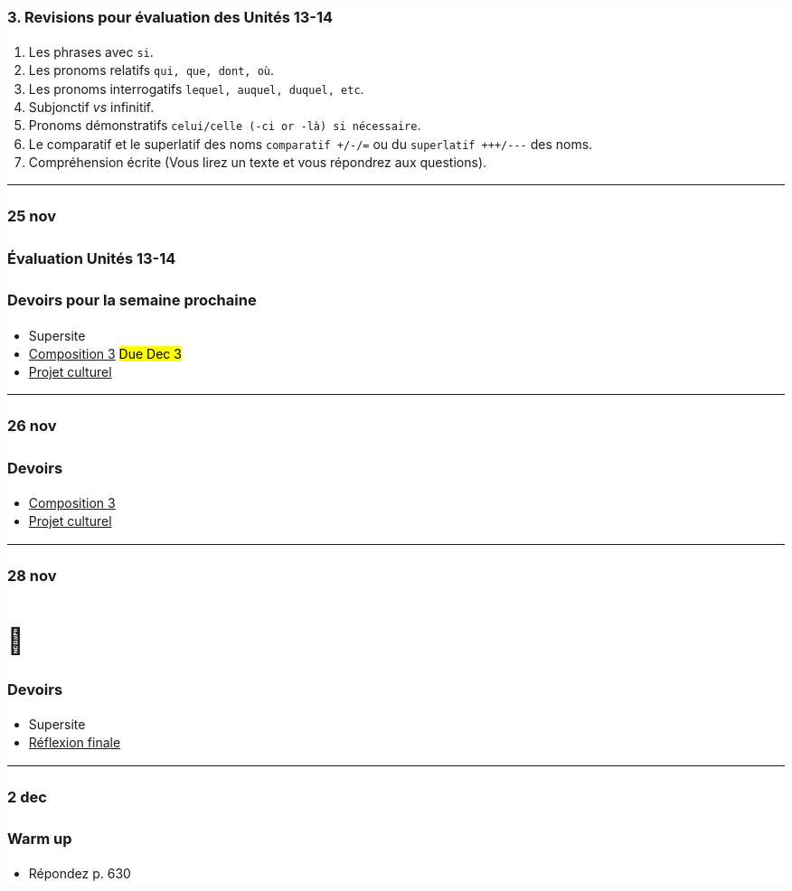 ### 3. Revisions pour évaluation des Unités 13-14      
1.	Les phrases avec `si`.
2.	Les pronoms relatifs `qui, que, dont, où`.
3.	Les pronoms interrogatifs `lequel, auquel, duquel, etc`.
4.	Subjonctif _vs_ infinitif.
5.	Pronoms démonstratifs `celui/celle (-ci or -là) si nécessaire`.
6.	Le comparatif et le superlatif des noms `comparatif +/-/=` ou du `superlatif +++/---` des noms.
7.	Compréhension écrite (Vous lirez un texte et vous répondrez aux questions).  

- - -

### 25 nov

### Évaluation Unités 13-14 

### Devoirs pour la semaine prochaine 
- Supersite  
- [Composition 3](https://drive.google.com/file/d/16oc7uHLuD5gHPPQGzI87luyFlLxPmXhG/view?usp=sharing) <mark>Due Dec 3</mark>
- [Projet culturel](https://docs.google.com/document/d/e/2PACX-1vTcragT8sO7iX4qEzrES4faZB74eZu0qr32gG0THFpsmljhP2o8tRwTHoqtmSW9Y2Qph4ZdWUB1pylj/pub)


- - - 

### 26 nov 

### Devoirs 
- [Composition 3](https://drive.google.com/file/d/16oc7uHLuD5gHPPQGzI87luyFlLxPmXhG/view?usp=sharing)
- [Projet culturel](https://docs.google.com/document/d/e/2PACX-1vTcragT8sO7iX4qEzrES4faZB74eZu0qr32gG0THFpsmljhP2o8tRwTHoqtmSW9Y2Qph4ZdWUB1pylj/pub)

- - - 

### 28 nov 

# 🦃

### Devoirs 
- Supersite 
- [Réflexion finale](https://docs.google.com/document/d/1cW0e7MZ5dVThuV3iPzqmKf3lPeRYecrnigjFT5QQaqo/edit?usp=sharing)

- - - 

### 2 dec

### Warm up
- Répondez p. 630
